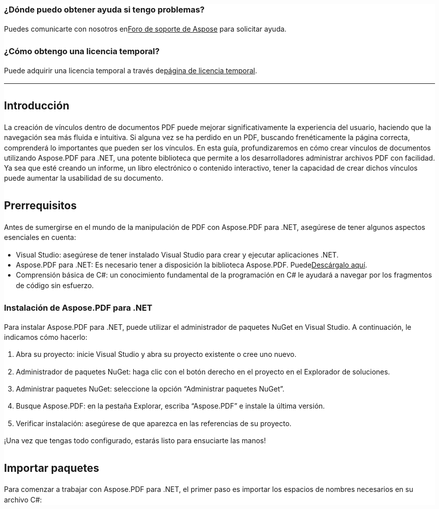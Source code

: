 ### ¿Dónde puedo obtener ayuda si tengo problemas?
 Puedes comunicarte con nosotros en[Foro de soporte de Aspose](https://forum.aspose.com/c/pdf/10) para solicitar ayuda.

### ¿Cómo obtengo una licencia temporal?
 Puede adquirir una licencia temporal a través de[página de licencia temporal](https://purchase.aspose.com/temporary-license/).

---

## Introducción

La creación de vínculos dentro de documentos PDF puede mejorar significativamente la experiencia del usuario, haciendo que la navegación sea más fluida e intuitiva. Si alguna vez se ha perdido en un PDF, buscando frenéticamente la página correcta, comprenderá lo importantes que pueden ser los vínculos. En esta guía, profundizaremos en cómo crear vínculos de documentos utilizando Aspose.PDF para .NET, una potente biblioteca que permite a los desarrolladores administrar archivos PDF con facilidad. Ya sea que esté creando un informe, un libro electrónico o contenido interactivo, tener la capacidad de crear dichos vínculos puede aumentar la usabilidad de su documento.

## Prerrequisitos

Antes de sumergirse en el mundo de la manipulación de PDF con Aspose.PDF para .NET, asegúrese de tener algunos aspectos esenciales en cuenta:

- Visual Studio: asegúrese de tener instalado Visual Studio para crear y ejecutar aplicaciones .NET.
-  Aspose.PDF para .NET: Es necesario tener a disposición la biblioteca Aspose.PDF. Puede[Descárgalo aquí](https://releases.aspose.com/pdf/net/).
- Comprensión básica de C#: un conocimiento fundamental de la programación en C# le ayudará a navegar por los fragmentos de código sin esfuerzo.

### Instalación de Aspose.PDF para .NET

Para instalar Aspose.PDF para .NET, puede utilizar el administrador de paquetes NuGet en Visual Studio. A continuación, le indicamos cómo hacerlo:

1. Abra su proyecto: inicie Visual Studio y abra su proyecto existente o cree uno nuevo.
   
2. Administrador de paquetes NuGet: haga clic con el botón derecho en el proyecto en el Explorador de soluciones.
   
3. Administrar paquetes NuGet: seleccione la opción “Administrar paquetes NuGet”.

4. Busque Aspose.PDF: en la pestaña Explorar, escriba “Aspose.PDF” e instale la última versión.

5. Verificar instalación: asegúrese de que aparezca en las referencias de su proyecto.

¡Una vez que tengas todo configurado, estarás listo para ensuciarte las manos!

## Importar paquetes

Para comenzar a trabajar con Aspose.PDF para .NET, el primer paso es importar los espacios de nombres necesarios en su archivo C#:
